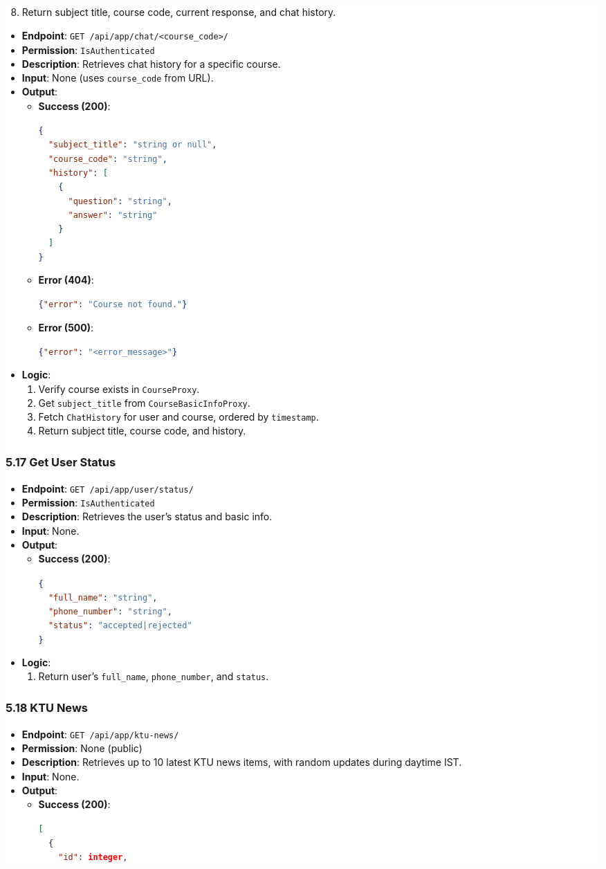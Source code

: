   8. Return subject title, course code, current response, and chat history.

- **Endpoint**: `GET /api/app/chat/<course_code>/`
- **Permission**: `IsAuthenticated`
- **Description**: Retrieves chat history for a specific course.
- **Input**: None (uses `course_code` from URL).
- **Output**:
  - **Success (200)**:
    ```json
    {
      "subject_title": "string or null",
      "course_code": "string",
      "history": [
        {
          "question": "string",
          "answer": "string"
        }
      ]
    }
    ```
  - **Error (404)**:
    ```json
    {"error": "Course not found."}
    ```
  - **Error (500)**:
    ```json
    {"error": "<error_message>"}
    ```
- **Logic**:
  1. Verify course exists in `CourseProxy`.
  2. Get `subject_title` from `CourseBasicInfoProxy`.
  3. Fetch `ChatHistory` for user and course, ordered by `timestamp`.
  4. Return subject title, course code, and history.

### 5.17 Get User Status
- **Endpoint**: `GET /api/app/user/status/`
- **Permission**: `IsAuthenticated`
- **Description**: Retrieves the user’s status and basic info.
- **Input**: None.
- **Output**:
  - **Success (200)**:
    ```json
    {
      "full_name": "string",
      "phone_number": "string",
      "status": "accepted|rejected"
    }
    ```
- **Logic**:
  1. Return user’s `full_name`, `phone_number`, and `status`.

### 5.18 KTU News
- **Endpoint**: `GET /api/app/ktu-news/`
- **Permission**: None (public)
- **Description**: Retrieves up to 10 latest KTU news items, with random updates during daytime IST.
- **Input**: None.
- **Output**:
  - **Success (200)**:
    ```json
    [
      {
        "id": integer,